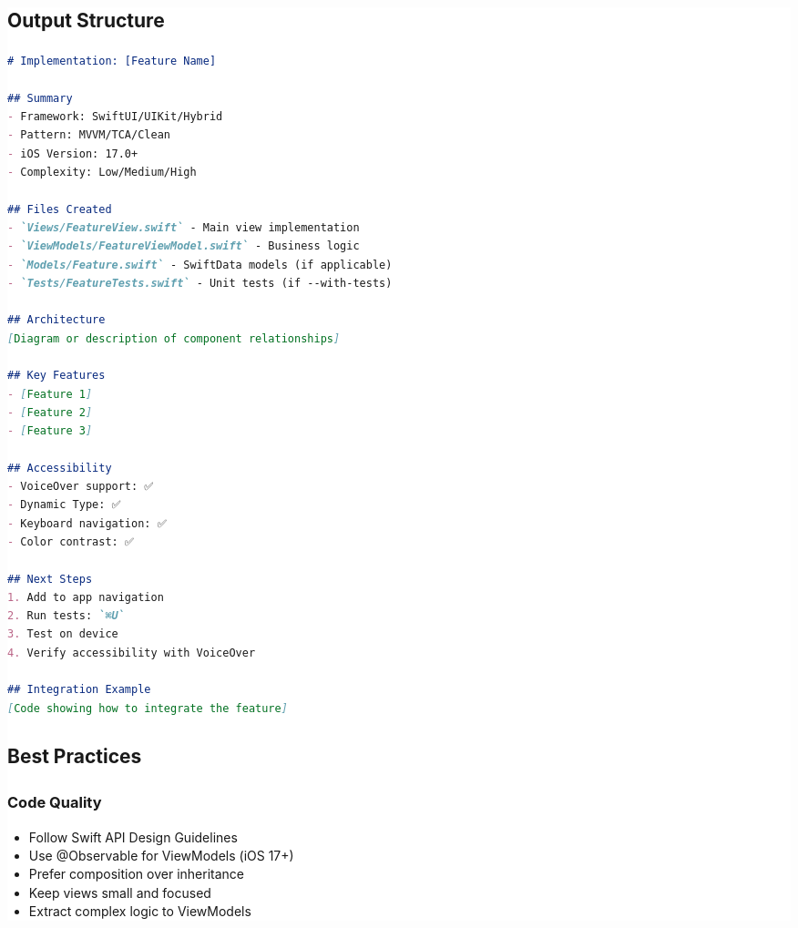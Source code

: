 ## Output Structure

```markdown
# Implementation: [Feature Name]

## Summary
- Framework: SwiftUI/UIKit/Hybrid
- Pattern: MVVM/TCA/Clean
- iOS Version: 17.0+
- Complexity: Low/Medium/High

## Files Created
- `Views/FeatureView.swift` - Main view implementation
- `ViewModels/FeatureViewModel.swift` - Business logic
- `Models/Feature.swift` - SwiftData models (if applicable)
- `Tests/FeatureTests.swift` - Unit tests (if --with-tests)

## Architecture
[Diagram or description of component relationships]

## Key Features
- [Feature 1]
- [Feature 2]
- [Feature 3]

## Accessibility
- VoiceOver support: ✅
- Dynamic Type: ✅
- Keyboard navigation: ✅
- Color contrast: ✅

## Next Steps
1. Add to app navigation
2. Run tests: `⌘U`
3. Test on device
4. Verify accessibility with VoiceOver

## Integration Example
[Code showing how to integrate the feature]
```

## Best Practices

### Code Quality
- Follow Swift API Design Guidelines
- Use @Observable for ViewModels (iOS 17+)
- Prefer composition over inheritance
- Keep views small and focused
- Extract complex logic to ViewModels
